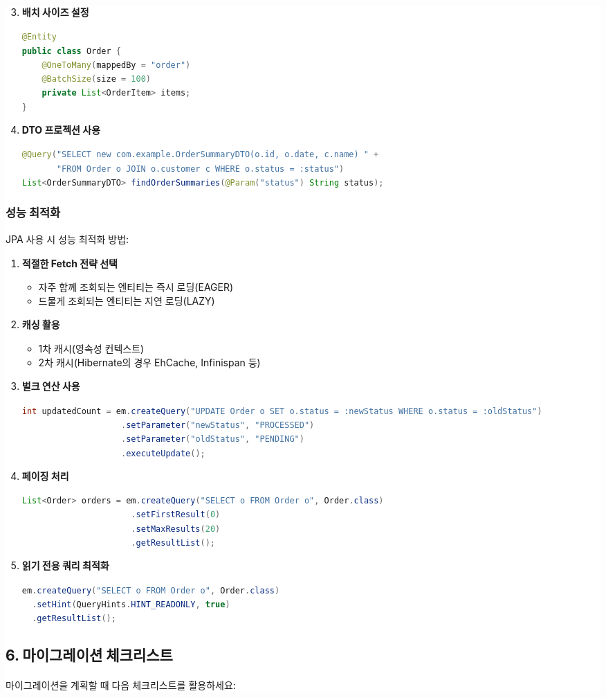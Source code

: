 3. **배치 사이즈 설정**
   ```java
   @Entity
   public class Order {
       @OneToMany(mappedBy = "order")
       @BatchSize(size = 100)
       private List<OrderItem> items;
   }
   ```

4. **DTO 프로젝션 사용**
   ```java
   @Query("SELECT new com.example.OrderSummaryDTO(o.id, o.date, c.name) " +
          "FROM Order o JOIN o.customer c WHERE o.status = :status")
   List<OrderSummaryDTO> findOrderSummaries(@Param("status") String status);
   ```

### 성능 최적화
JPA 사용 시 성능 최적화 방법:

1. **적절한 Fetch 전략 선택**
   - 자주 함께 조회되는 엔티티는 즉시 로딩(EAGER)
   - 드물게 조회되는 엔티티는 지연 로딩(LAZY)

2. **캐싱 활용**
   - 1차 캐시(영속성 컨텍스트)
   - 2차 캐시(Hibernate의 경우 EhCache, Infinispan 등)

3. **벌크 연산 사용**
   ```java
   int updatedCount = em.createQuery("UPDATE Order o SET o.status = :newStatus WHERE o.status = :oldStatus")
                       .setParameter("newStatus", "PROCESSED")
                       .setParameter("oldStatus", "PENDING")
                       .executeUpdate();
   ```

4. **페이징 처리**
   ```java
   List<Order> orders = em.createQuery("SELECT o FROM Order o", Order.class)
                         .setFirstResult(0)
                         .setMaxResults(20)
                         .getResultList();
   ```

5. **읽기 전용 쿼리 최적화**
   ```java
   em.createQuery("SELECT o FROM Order o", Order.class)
     .setHint(QueryHints.HINT_READONLY, true)
     .getResultList();
   ```

## 6. 마이그레이션 체크리스트

마이그레이션을 계획할 때 다음 체크리스트를 활용하세요:
